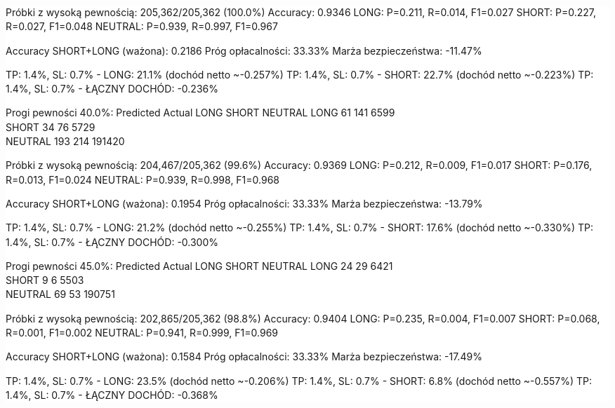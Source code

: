 Próbki z wysoką pewnością: 205,362/205,362 (100.0%)
Accuracy: 0.9346
LONG: P=0.211, R=0.014, F1=0.027
SHORT: P=0.227, R=0.027, F1=0.048
NEUTRAL: P=0.939, R=0.997, F1=0.967

Accuracy SHORT+LONG (ważona): 0.2186
Próg opłacalności: 33.33%
Marża bezpieczeństwa: -11.47%

TP: 1.4%, SL: 0.7% - LONG: 21.1% (dochód netto ~-0.257%)
TP: 1.4%, SL: 0.7% - SHORT: 22.7% (dochód netto ~-0.223%)
TP: 1.4%, SL: 0.7% - ŁĄCZNY DOCHÓD: -0.236%

Progi pewności 40.0%:
Predicted
Actual    LONG  SHORT  NEUTRAL
LONG      61     141    6599  
SHORT     34     76     5729  
NEUTRAL   193    214    191420

Próbki z wysoką pewnością: 204,467/205,362 (99.6%)
Accuracy: 0.9369
LONG: P=0.212, R=0.009, F1=0.017
SHORT: P=0.176, R=0.013, F1=0.024
NEUTRAL: P=0.939, R=0.998, F1=0.968

Accuracy SHORT+LONG (ważona): 0.1954
Próg opłacalności: 33.33%
Marża bezpieczeństwa: -13.79%

TP: 1.4%, SL: 0.7% - LONG: 21.2% (dochód netto ~-0.255%)
TP: 1.4%, SL: 0.7% - SHORT: 17.6% (dochód netto ~-0.330%)
TP: 1.4%, SL: 0.7% - ŁĄCZNY DOCHÓD: -0.300%

Progi pewności 45.0%:
Predicted
Actual    LONG  SHORT  NEUTRAL
LONG      24     29     6421  
SHORT     9      6      5503  
NEUTRAL   69     53     190751

Próbki z wysoką pewnością: 202,865/205,362 (98.8%)
Accuracy: 0.9404
LONG: P=0.235, R=0.004, F1=0.007
SHORT: P=0.068, R=0.001, F1=0.002
NEUTRAL: P=0.941, R=0.999, F1=0.969

Accuracy SHORT+LONG (ważona): 0.1584
Próg opłacalności: 33.33%
Marża bezpieczeństwa: -17.49%

TP: 1.4%, SL: 0.7% - LONG: 23.5% (dochód netto ~-0.206%)
TP: 1.4%, SL: 0.7% - SHORT: 6.8% (dochód netto ~-0.557%)
TP: 1.4%, SL: 0.7% - ŁĄCZNY DOCHÓD: -0.368%
